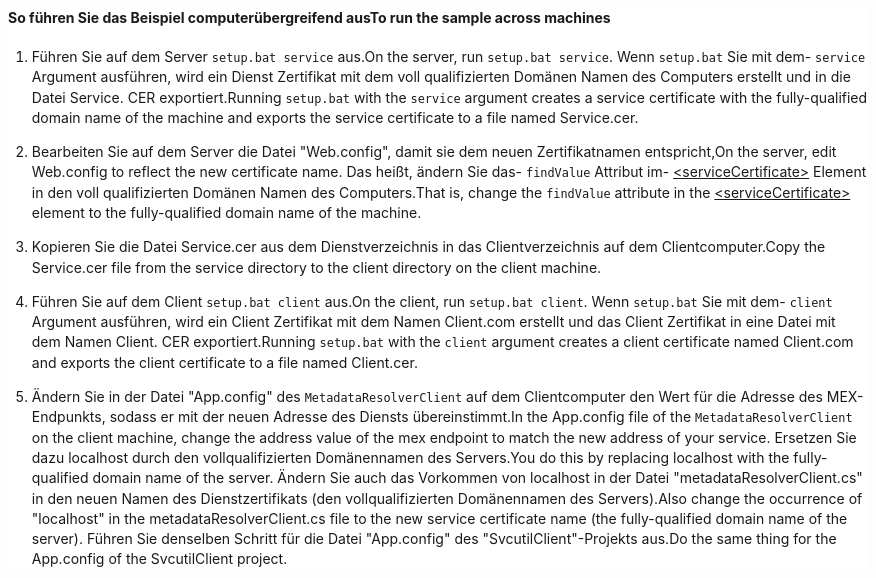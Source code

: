 #### <a name="to-run-the-sample-across-machines"></a><span data-ttu-id="0ffec-158">So führen Sie das Beispiel computerübergreifend aus</span><span class="sxs-lookup"><span data-stu-id="0ffec-158">To run the sample across machines</span></span>  
  
1. <span data-ttu-id="0ffec-159">Führen Sie auf dem Server `setup.bat service` aus.</span><span class="sxs-lookup"><span data-stu-id="0ffec-159">On the server, run `setup.bat service`.</span></span> <span data-ttu-id="0ffec-160">Wenn `setup.bat` Sie mit dem- `service` Argument ausführen, wird ein Dienst Zertifikat mit dem voll qualifizierten Domänen Namen des Computers erstellt und in die Datei Service. CER exportiert.</span><span class="sxs-lookup"><span data-stu-id="0ffec-160">Running `setup.bat` with the `service` argument creates a service certificate with the fully-qualified domain name of the machine and exports the service certificate to a file named Service.cer.</span></span>  
  
2. <span data-ttu-id="0ffec-161">Bearbeiten Sie auf dem Server die Datei "Web.config", damit sie dem neuen Zertifikatnamen entspricht,</span><span class="sxs-lookup"><span data-stu-id="0ffec-161">On the server, edit Web.config to reflect the new certificate name.</span></span> <span data-ttu-id="0ffec-162">Das heißt, ändern Sie das- `findValue` Attribut im- [\<serviceCertificate>](../../configure-apps/file-schema/wcf/servicecertificate-of-clientcredentials-element.md) Element in den voll qualifizierten Domänen Namen des Computers.</span><span class="sxs-lookup"><span data-stu-id="0ffec-162">That is, change the `findValue` attribute in the [\<serviceCertificate>](../../configure-apps/file-schema/wcf/servicecertificate-of-clientcredentials-element.md) element to the fully-qualified domain name of the machine.</span></span>  
  
3. <span data-ttu-id="0ffec-163">Kopieren Sie die Datei Service.cer aus dem Dienstverzeichnis in das Clientverzeichnis auf dem Clientcomputer.</span><span class="sxs-lookup"><span data-stu-id="0ffec-163">Copy the Service.cer file from the service directory to the client directory on the client machine.</span></span>  
  
4. <span data-ttu-id="0ffec-164">Führen Sie auf dem Client `setup.bat client` aus.</span><span class="sxs-lookup"><span data-stu-id="0ffec-164">On the client, run `setup.bat client`.</span></span> <span data-ttu-id="0ffec-165">Wenn `setup.bat` Sie mit dem- `client` Argument ausführen, wird ein Client Zertifikat mit dem Namen Client.com erstellt und das Client Zertifikat in eine Datei mit dem Namen Client. CER exportiert.</span><span class="sxs-lookup"><span data-stu-id="0ffec-165">Running `setup.bat` with the `client` argument creates a client certificate named Client.com and exports the client certificate to a file named Client.cer.</span></span>  
  
5. <span data-ttu-id="0ffec-166">Ändern Sie in der Datei "App.config" des `MetadataResolverClient` auf dem Clientcomputer den Wert für die Adresse des MEX-Endpunkts, sodass er mit der neuen Adresse des Diensts übereinstimmt.</span><span class="sxs-lookup"><span data-stu-id="0ffec-166">In the App.config file of the `MetadataResolverClient` on the client machine, change the address value of the mex endpoint to match the new address of your service.</span></span> <span data-ttu-id="0ffec-167">Ersetzen Sie dazu localhost durch den vollqualifizierten Domänennamen des Servers.</span><span class="sxs-lookup"><span data-stu-id="0ffec-167">You do this by replacing localhost with the fully-qualified domain name of the server.</span></span> <span data-ttu-id="0ffec-168">Ändern Sie auch das Vorkommen von localhost in der Datei "metadataResolverClient.cs" in den neuen Namen des Dienstzertifikats (den vollqualifizierten Domänennamen des Servers).</span><span class="sxs-lookup"><span data-stu-id="0ffec-168">Also change the occurrence of "localhost" in the metadataResolverClient.cs file to the new service certificate name (the fully-qualified domain name of the server).</span></span> <span data-ttu-id="0ffec-169">Führen Sie denselben Schritt für die Datei "App.config" des "SvcutilClient"-Projekts aus.</span><span class="sxs-lookup"><span data-stu-id="0ffec-169">Do the same thing for the App.config of the SvcutilClient project.</span></span>  
  